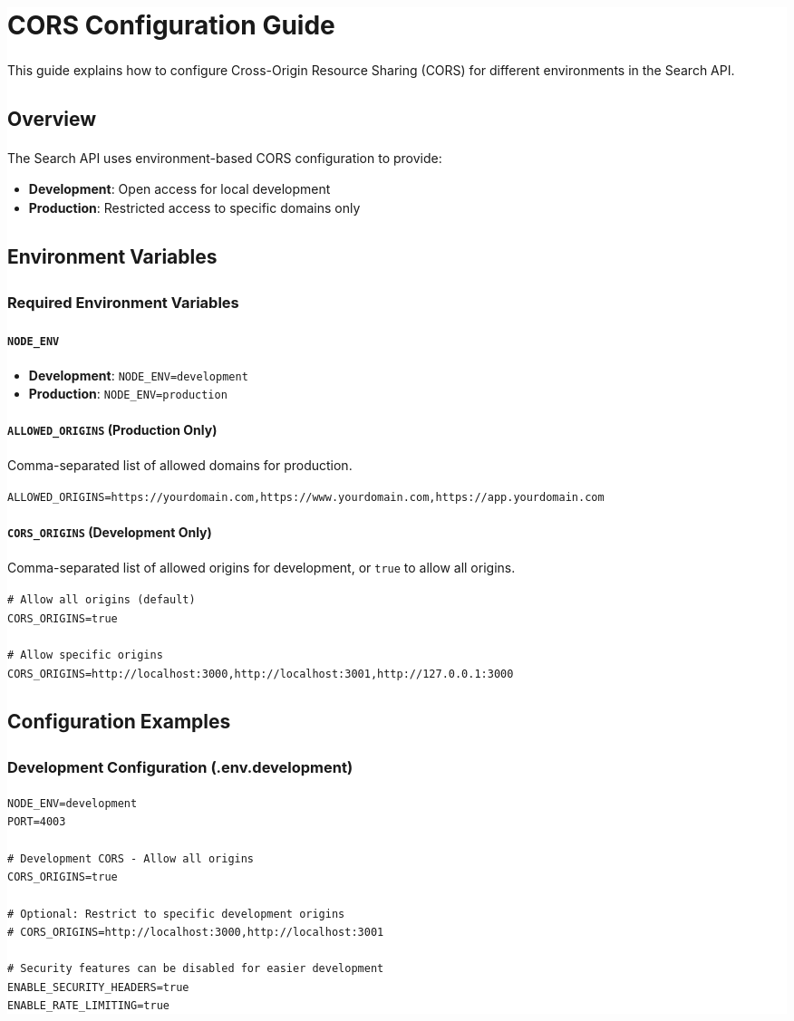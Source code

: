 # CORS Configuration Guide

This guide explains how to configure Cross-Origin Resource Sharing (CORS) for different environments in the Search API.

## Overview

The Search API uses environment-based CORS configuration to provide:
- **Development**: Open access for local development
- **Production**: Restricted access to specific domains only

## Environment Variables

### Required Environment Variables

#### `NODE_ENV`
- **Development**: `NODE_ENV=development`
- **Production**: `NODE_ENV=production`

#### `ALLOWED_ORIGINS` (Production Only)
Comma-separated list of allowed domains for production.
```env
ALLOWED_ORIGINS=https://yourdomain.com,https://www.yourdomain.com,https://app.yourdomain.com
```

#### `CORS_ORIGINS` (Development Only)
Comma-separated list of allowed origins for development, or `true` to allow all origins.
```env
# Allow all origins (default)
CORS_ORIGINS=true

# Allow specific origins
CORS_ORIGINS=http://localhost:3000,http://localhost:3001,http://127.0.0.1:3000
```

## Configuration Examples

### Development Configuration (.env.development)
```env
NODE_ENV=development
PORT=4003

# Development CORS - Allow all origins
CORS_ORIGINS=true

# Optional: Restrict to specific development origins
# CORS_ORIGINS=http://localhost:3000,http://localhost:3001

# Security features can be disabled for easier development
ENABLE_SECURITY_HEADERS=true
ENABLE_RATE_LIMITING=true
```
